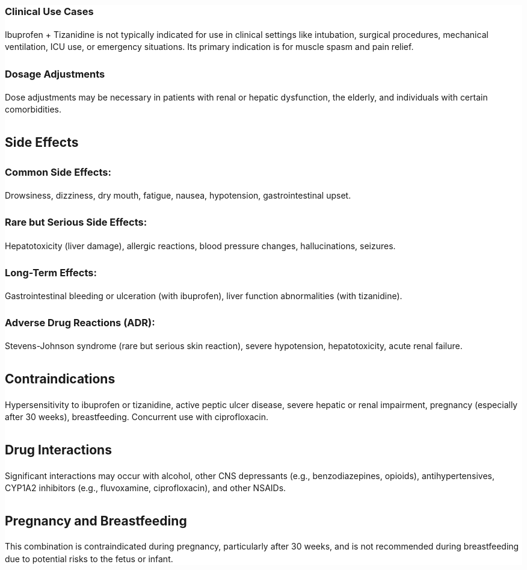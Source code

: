 ### **Clinical Use Cases**

Ibuprofen + Tizanidine is not typically indicated for use in clinical settings like intubation, surgical procedures, mechanical ventilation, ICU use, or emergency situations. Its primary indication is for muscle spasm and pain relief.


### **Dosage Adjustments**

Dose adjustments may be necessary in patients with renal or hepatic dysfunction, the elderly, and individuals with certain comorbidities.


## **Side Effects**

### **Common Side Effects:**

Drowsiness, dizziness, dry mouth, fatigue, nausea, hypotension, gastrointestinal upset.


### **Rare but Serious Side Effects:**

Hepatotoxicity (liver damage), allergic reactions, blood pressure changes, hallucinations, seizures.


### **Long-Term Effects:**

Gastrointestinal bleeding or ulceration (with ibuprofen), liver function abnormalities (with tizanidine).


### **Adverse Drug Reactions (ADR):**

Stevens-Johnson syndrome (rare but serious skin reaction), severe hypotension, hepatotoxicity, acute renal failure.



## **Contraindications**

Hypersensitivity to ibuprofen or tizanidine, active peptic ulcer disease, severe hepatic or renal impairment, pregnancy (especially after 30 weeks), breastfeeding. Concurrent use with ciprofloxacin.

## **Drug Interactions**

Significant interactions may occur with alcohol, other CNS depressants (e.g., benzodiazepines, opioids), antihypertensives, CYP1A2 inhibitors (e.g., fluvoxamine, ciprofloxacin), and other NSAIDs.



## **Pregnancy and Breastfeeding**

This combination is contraindicated during pregnancy, particularly after 30 weeks, and is not recommended during breastfeeding due to potential risks to the fetus or infant.
